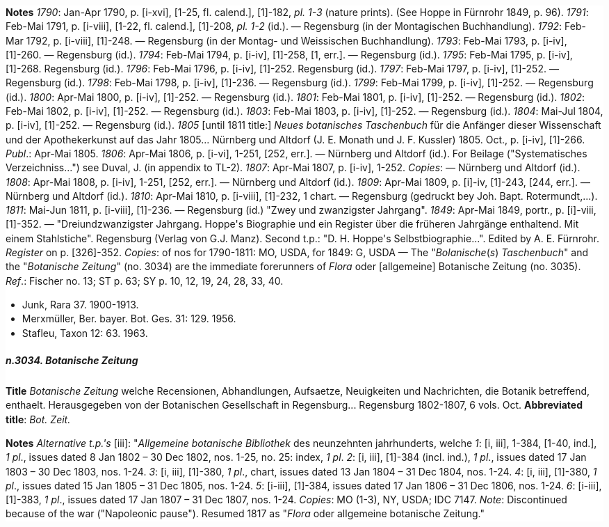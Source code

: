 **Notes**
*1790*: Jan-Apr 1790, p. \[i-xvi\], \[1-25, fl. calend.\], \[1\]-182, *pl. 1-3* (nature prints). (See Hoppe in Fürnrohr 1849, p. 96).
*1791*: Feb-Mai 1791, p. \[i-viii\], \[1-22, fl. calend.\], \[1\]-208, *pl. 1-2* (id.). — Regensburg (in der Montagischen Buchhandlung).
*1792*: Feb-Mar 1792, p. \[i-viii\], \[1\]-248. — Regensburg (in der Montag- und Weissischen Buchhandlung).
*1793*: Feb-Mai 1793, p. \[i-iv\], \[1\]-260. — Regensburg (id.).
*1794*: Feb-Mai 1794, p. \[i-iv\], \[1\]-258, \[1, err.\]. — Regensburg (id.).
*1795*: Feb-Mai 1795, p. \[i-iv\], \[1\]-268. Regensburg (id.).
*1796*: Feb-Mai 1796, p. \[i-iv\], \[1\]-252. Regensburg (id.).
*1797*: Feb-Mai 1797, p. \[i-iv\], \[1\]-252. — Regensburg (id.).
*1798*: Feb-Mai 1798, p. \[i-iv\], \[1\]-236. — Regensburg (id.).
*1799*: Feb-Mai 1799, p. \[i-iv\], \[1\]-252. — Regensburg (id.).
*1800*: Apr-Mai 1800, p. \[i-iv\], \[1\]-252. — Regensburg (id.).
*1801*: Feb-Mai 1801, p. \[i-iv\], \[1\]-252. — Regensburg (id.).
*1802*: Feb-Mai 1802, p. \[i-iv\], \[1\]-252. — Regensburg (id.).
*1803*: Feb-Mai 1803, p. \[i-iv\], \[1\]-252. — Regensburg (id.).
*1804*: Mai-Jul 1804, p. \[i-iv\], \[1\]-252. — Regensburg (id.).
*1805* \[until 1811 title:\] *Neues botanisches Taschenbuch* für die Anfänger dieser Wissenschaft und der Apothekerkunst auf das Jahr 1805... Nürnberg und Altdorf (J. E. Monath und J. F. Kussler) 1805. Oct., p. \[i-iv\], \[1\]-266. *Publ*.: Apr-Mai 1805.
*1806*: Apr-Mai 1806, p. \[i-vi\], 1-251, \[252, err.\]. — Nürnberg und Altdorf (id.). For Beilage ("Systematisches Verzeichniss...") see Duval, J. (in appendix to TL-2).
*1807*: Apr-Mai 1807, p. \[i-iv\], 1-252. *Copies*: — Nürnberg und Altdorf (id.).
*1808*: Apr-Mai 1808, p. \[i-iv\], 1-251, \[252, err.\]. — Nürnberg und Altdorf (id.).
*1809*: Apr-Mai 1809, p. \[i\]-iv, \[1\]-243, \[244, err.\]. — Nürnberg und Altdorf (id.).
*1810*: Apr-Mai 1810, p. \[i-viii\], \[1\]-232, 1 chart. — Regensburg (gedruckt bey Joh. Bapt. Rotermundt,...).
*1811*: Mai-Jun 1811, p. \[i-viii\], \[1\]-236. — Regensburg (id.) "Zwey und zwanzigster Jahrgang".
*1849*: Apr-Mai 1849, portr., p. \[i\]-viii, \[1\]-352. — "Dreiundzwanzigster Jahrgang. Hoppe's Biographie und ein Register über die früheren Jahrgänge enthaltend. Mit einem Stahlstiche". Regensburg (Verlag von G.J. Manz). Second t.p.: "D. H. Hoppe's Selbstbiographie...". Edited by A. E. Fürnrohr. *Register* on p. \[326\]-352.
*Copies*: of nos for 1790-1811: MO, USDA, for 1849: G, USDA — The "*Bolanische*(*s*) *Taschenbuch*" and the "*Botanische Zeitung*" (no. 3034) are the immediate forerunners of *Flora* oder \[allgemeine\] Botanische Zeitung (no. 3035).
*Ref*.: Fischer no. 13; ST p. 63; SY p. 10, 12, 19, 24, 28, 33, 40.
- Junk, Rara 37. 1900-1913.
- Merxmüller, Ber. bayer. Bot. Ges. 31: 129. 1956.
- Stafleu, Taxon 12: 63. 1963.

##### n.3034. Botanische Zeitung

**Title**
*Botanische Zeitung* welche Recensionen, Abhandlungen, Aufsaetze, Neuigkeiten und Nachrichten, die Botanik betreffend, enthaelt. Herausgegeben von der Botanischen Gesellschaft in Regensburg... Regensburg 1802-1807, 6 vols. Oct.
**Abbreviated title**: *Bot. Zeit.*

**Notes**
*Alternative t.p.'s* \[iii\]: "*Allgemeine botanische Bibliothek* des neunzehnten jahrhunderts, welche *1*: \[i, iii\], 1-384, \[1-40, ind.\], *1 pl*., issues dated 8 Jan 1802 – 30 Dec 1802, nos. 1-25, no. 25: index, *1 pl*.
*2*: \[i, iii\], \[1\]-384 (incl. ind.), *1 pl*., issues dated 17 Jan 1803 – 30 Dec 1803, nos. 1-24.
*3*: \[i, iii\], \[1\]-380, *1 pl*., chart, issues dated 13 Jan 1804 – 31 Dec 1804, nos. 1-24.
*4*: \[i, iii\], \[1\]-380, *1 pl*., issues dated 15 Jan 1805 – 31 Dec 1805, nos. 1-24.
*5*: \[i-iii\], \[1\]-384, issues dated 17 Jan 1806 – 31 Dec 1806, nos. 1-24.
*6*: \[i-iii\], \[1\]-383, *1 pl*., issues dated 17 Jan 1807 – 31 Dec 1807, nos. 1-24.
*Copies*: MO (1-3), NY, USDA; IDC 7147.
*Note*: Discontinued because of the war ("Napoleonic pause"). Resumed 1817 as "*Flora* oder allgemeine botanische Zeitung."